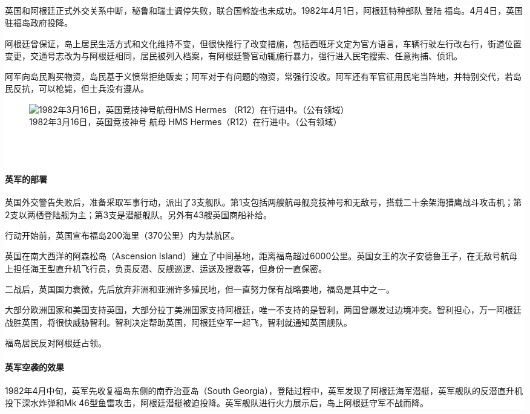   英国和阿根廷正式外交关系中断，秘鲁和瑞士调停失败，联合国斡旋也未成功。1982年4月1日，阿根廷特种部队
  <ok href="https://www.epochtimes.com/gb/tag/%E7%99%BB%E9%99%86.html">
   登陆
  </ok>
  福岛。4月4日，英国驻福岛政府投降。
 </p>
 <p>
  阿根廷曾保证，岛上居民生活方式和文化维持不变，但很快推行了改变措施，包括西班牙文定为官方语言，车辆行驶左行改右行，街道位置变更，交通号志改为与阿根廷相同，居民被列入档案，有阿根廷警官动辄施行暴力，强行进入民宅搜索、任意拘捕、侦讯。
 </p>
 <p>
  阿军向岛民购买物资，岛民基于义愤常拒绝贩卖；阿军对于有问题的物资，常强行没收。阿军还有军官征用民宅当阵地，并特别交代，若岛民反抗，可以枪毙，但士兵没有遵从。
 </p>
 <figure aria-describedby="caption-attachment-12888661" class="wp-caption aligncenter" id="attachment_12888661" style="width: 600px">
  <ok href="https://i.epochtimes.com/assets/uploads/2021/04/id12888661-HMS_Hermes_R12_underway_on_16_March_1982_6350754.jpg" target="_blank">
   <img alt="1982年3月16日，英国竞技神号航母HMS Hermes （R12）在行进中。（公有领域）" class="size-large wp-image-12888661" src="https://i.epochtimes.com/assets/uploads/2021/04/id12888661-HMS_Hermes_R12_underway_on_16_March_1982_6350754-600x469.jpg"/>
  </ok>
  <br/><figcaption class="wp-caption-text" id="caption-attachment-12888661">
   1982年3月16日，英国竞技神号
   <ok href="https://www.epochtimes.com/gb/tag/%E8%88%AA%E6%AF%8D.html">
    航母
   </ok>
   HMS Hermes（R12）在行进中。（公有领域）
  </figcaption><br/>
 </figure><br/>
 <h4>
  <strong>
   英军的部署
  </strong>
 </h4>
 <p>
  英国外交警告失败后，准备采取军事行动，派出了3支舰队。第1支包括两艘航母舰竞技神号和无敌号，搭载二十余架海猎鹰战斗攻击机；第2支以两栖登陆舰为主；第3支是潜艇舰队。另外有43艘英国商船补给。
 </p>
 <p>
  行动开始前，英国宣布福岛200海里（370公里）内为禁航区。
 </p>
 <p>
  英国在南大西洋的阿森松岛（Ascension Island）建立了中间基地，距离福岛超过6000公里。英国女王的次子安德鲁王子，在无敌号航母上担任海王型直升机飞行员，负责反潜、反舰巡逻、运送及搜救等，但身份一直保密。
 </p>
 <p>
  二战后，英国国力衰微，先后放弃非洲和亚洲许多殖民地，但一直努力保有战略要地，福岛是其中之一。
 </p>
 <p>
  大部分欧洲国家和美国支持英国，大部分拉丁美洲国家支持阿根廷，唯一不支持的是智利，两国曾爆发过边境冲突。智利担心，万一阿根廷战胜英国，将很快威胁智利。智利决定帮助英国，阿根廷空军一起飞，智利就通知英国舰队。
 </p>
 <p>
  福岛居民反对阿根廷占领。
 </p>
 <h4>
  <strong>
   英军空袭的效果
  </strong>
 </h4>
 <p>
  1982年4月中旬，英军先收复福岛东侧的南乔治亚岛（South Georgia），登陆过程中，英军发现了阿根廷海军潜艇，英军舰队的反潜直升机投下深水炸弹和Mk 46型鱼雷攻击，阿根廷潜艇被迫投降。英军舰队进行火力展示后，岛上阿根廷守军不战而降。
 </p>
 <p>